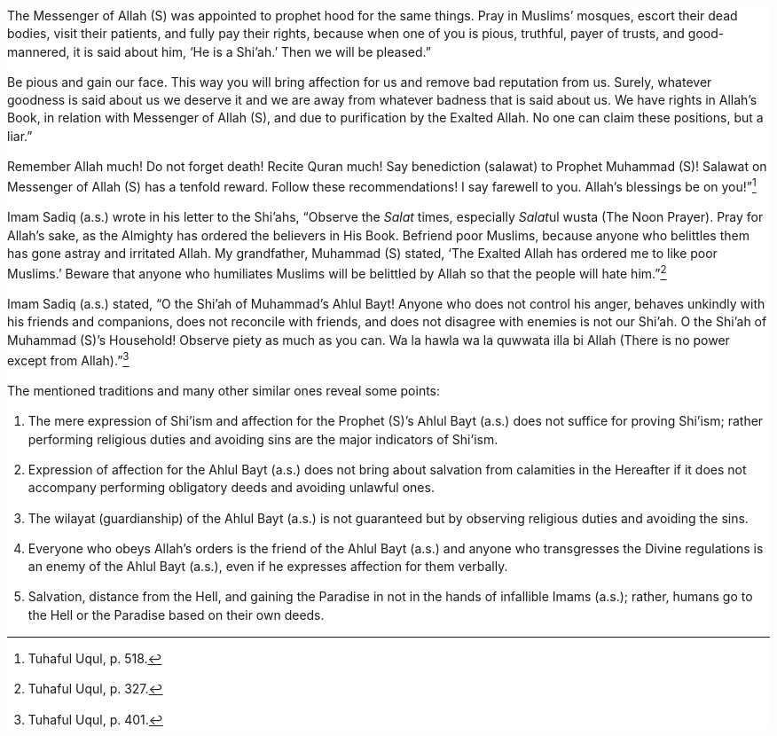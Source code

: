The Messenger of Allah (S) was appointed to prophet hood for the same
things. Pray in Muslims’ mosques, escort their dead bodies, visit their
patients, and fully pay their rights, because when one of you is pious,
truthful, payer of trusts, and good-mannered, it is said about him, ‘He
is a Shi’ah.’ Then we will be pleased.”

Be pious and gain our face. This way you will bring affection for us and
remove bad reputation from us. Surely, whatever goodness is said about
us we deserve it and we are away from whatever badness that is said
about us. We have rights in Allah’s Book, in relation with Messenger of
Allah (S), and due to purification by the Exalted Allah. No one can
claim these positions, but a liar.”

Remember Allah much! Do not forget death! Recite Quran much! Say
benediction (salawat) to Prophet Muhammad (S)! Salawat on Messenger of
Allah (S) has a tenfold reward. Follow these recommendations! I say
farewell to you. Allah’s blessings be on you!”[^7]

Imam Sadiq (a.s.) wrote in his letter to the Shi’ahs, “Observe the
*Salat* times, especially *Salat*ul wusta (The Noon Prayer). Pray for
Allah’s sake, as the Almighty has ordered the believers in His Book.
Befriend poor Muslims, because anyone who belittles them has gone astray
and irritated Allah. My grandfather, Muhammad (S) stated, ‘The Exalted
Allah has ordered me to like poor Muslims.’ Beware that anyone who
humiliates Muslims will be belittled by Allah so that the people will
hate him.”[^8]

Imam Sadiq (a.s.) stated, “O the Shi’ah of Muhammad’s Ahlul Bayt! Anyone
who does not control his anger, behaves unkindly with his friends and
companions, does not reconcile with friends, and does not disagree with
enemies is not our Shi’ah. O the Shi’ah of Muhammad (S)’s Household!
Observe piety as much as you can. Wa la hawla wa la quwwata illa bi
Allah (There is no power except from Allah).”[^9]

The mentioned traditions and many other similar ones reveal some points:

1. The mere expression of Shi’ism and affection for the Prophet (S)’s
Ahlul Bayt (a.s.) does not suffice for proving Shi’ism; rather
performing religious duties and avoiding sins are the major indicators
of Shi’ism.

2. Expression of affection for the Ahlul Bayt (a.s.) does not bring
about salvation from calamities in the Hereafter if it does not
accompany performing obligatory deeds and avoiding unlawful ones.

3. The wilayat (guardianship) of the Ahlul Bayt (a.s.) is not guaranteed
but by observing religious duties and avoiding the sins.

4. Everyone who obeys Allah’s orders is the friend of the Ahlul Bayt
(a.s.) and anyone who transgresses the Divine regulations is an enemy of
the Ahlul Bayt (a.s.), even if he expresses affection for them verbally.

5. Salvation, distance from the Hell, and gaining the Paradise in not in
the hands of infallible Imams (a.s.); rather, humans go to the Hell or
the Paradise based on their own deeds.


[^1]: Al-Kafi, Vol 2, p. 74.
[^2]: Mishkatul Anwar, p. 44.
[^3]: Tuhaful Uqul, p. 314.
[^4]: Mishkatul Anwar, p. 67.
[^5]: Al-Kafi, Vol 2, p. 77.
[^6]: Al-Kafi, Vol 2, p. 219.
[^7]: Tuhaful Uqul, p. 518.
[^8]: Tuhaful Uqul, p. 327.
[^9]: Tuhaful Uqul, p. 401.